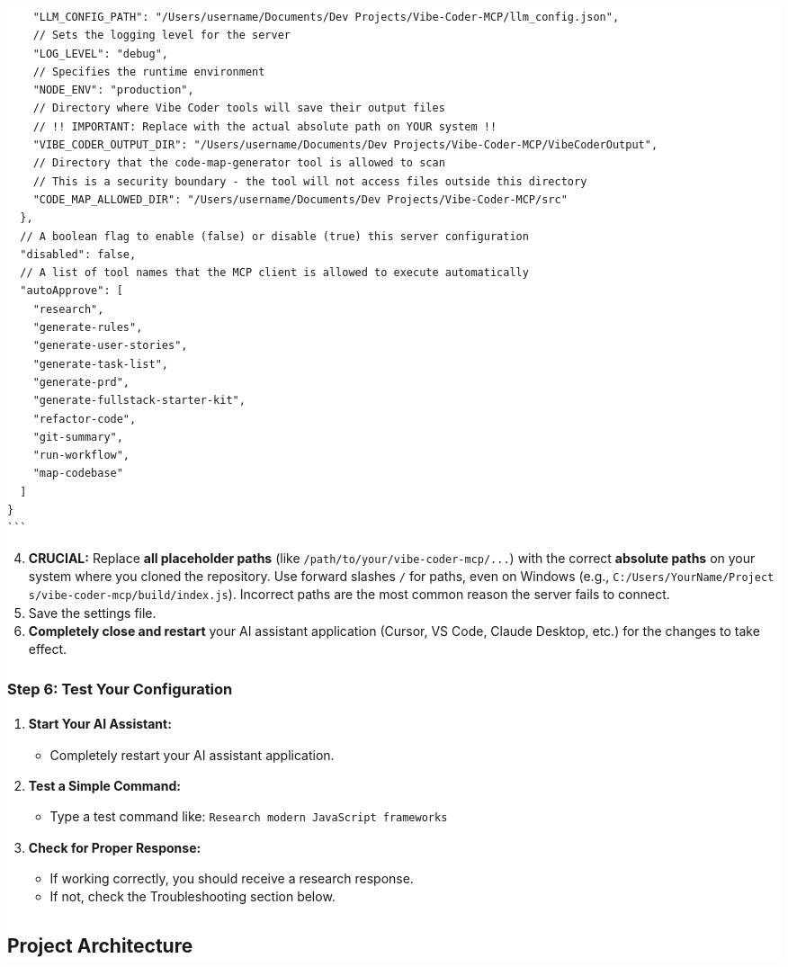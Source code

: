         "LLM_CONFIG_PATH": "/Users/username/Documents/Dev Projects/Vibe-Coder-MCP/llm_config.json",
        // Sets the logging level for the server
        "LOG_LEVEL": "debug",
        // Specifies the runtime environment
        "NODE_ENV": "production",
        // Directory where Vibe Coder tools will save their output files
        // !! IMPORTANT: Replace with the actual absolute path on YOUR system !!
        "VIBE_CODER_OUTPUT_DIR": "/Users/username/Documents/Dev Projects/Vibe-Coder-MCP/VibeCoderOutput",
        // Directory that the code-map-generator tool is allowed to scan
        // This is a security boundary - the tool will not access files outside this directory
        "CODE_MAP_ALLOWED_DIR": "/Users/username/Documents/Dev Projects/Vibe-Coder-MCP/src"
      },
      // A boolean flag to enable (false) or disable (true) this server configuration
      "disabled": false,
      // A list of tool names that the MCP client is allowed to execute automatically
      "autoApprove": [
        "research",
        "generate-rules",
        "generate-user-stories",
        "generate-task-list",
        "generate-prd",
        "generate-fullstack-starter-kit",
        "refactor-code",
        "git-summary",
        "run-workflow",
        "map-codebase"
      ]
    }
    ```

4.  **CRUCIAL:** Replace **all placeholder paths** (like `/path/to/your/vibe-coder-mcp/...`) with the correct **absolute paths** on your system where you cloned the repository. Use forward slashes `/` for paths, even on Windows (e.g., `C:/Users/YourName/Projects/vibe-coder-mcp/build/index.js`). Incorrect paths are the most common reason the server fails to connect.
5.  Save the settings file.
6.  **Completely close and restart** your AI assistant application (Cursor, VS Code, Claude Desktop, etc.) for the changes to take effect.

### Step 6: Test Your Configuration

1. **Start Your AI Assistant:**
   * Completely restart your AI assistant application.

2. **Test a Simple Command:**
   * Type a test command like: `Research modern JavaScript frameworks`

3. **Check for Proper Response:**
   * If working correctly, you should receive a research response.
   * If not, check the Troubleshooting section below.

## Project Architecture
